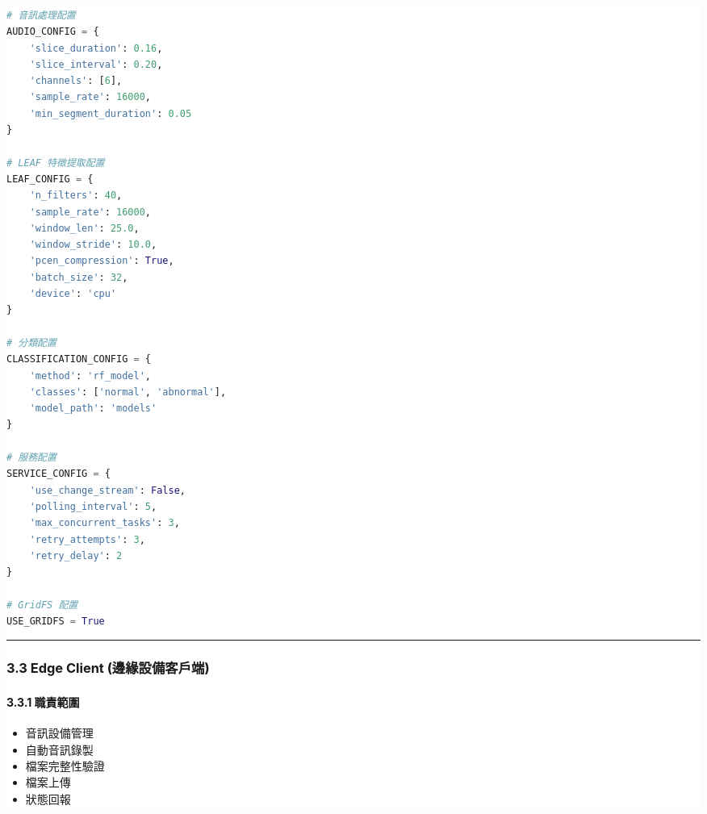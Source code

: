 ```python
# 音訊處理配置
AUDIO_CONFIG = {
    'slice_duration': 0.16,
    'slice_interval': 0.20,
    'channels': [6],
    'sample_rate': 16000,
    'min_segment_duration': 0.05
}

# LEAF 特徵提取配置
LEAF_CONFIG = {
    'n_filters': 40,
    'sample_rate': 16000,
    'window_len': 25.0,
    'window_stride': 10.0,
    'pcen_compression': True,
    'batch_size': 32,
    'device': 'cpu'
}

# 分類配置
CLASSIFICATION_CONFIG = {
    'method': 'rf_model',
    'classes': ['normal', 'abnormal'],
    'model_path': 'models'
}

# 服務配置
SERVICE_CONFIG = {
    'use_change_stream': False,
    'polling_interval': 5,
    'max_concurrent_tasks': 3,
    'retry_attempts': 3,
    'retry_delay': 2
}

# GridFS 配置
USE_GRIDFS = True
```

---

### 3.3 Edge Client (邊緣設備客戶端)

#### 3.3.1 職責範圍
- 音訊設備管理
- 自動音訊錄製
- 檔案完整性驗證
- 檔案上傳
- 狀態回報
